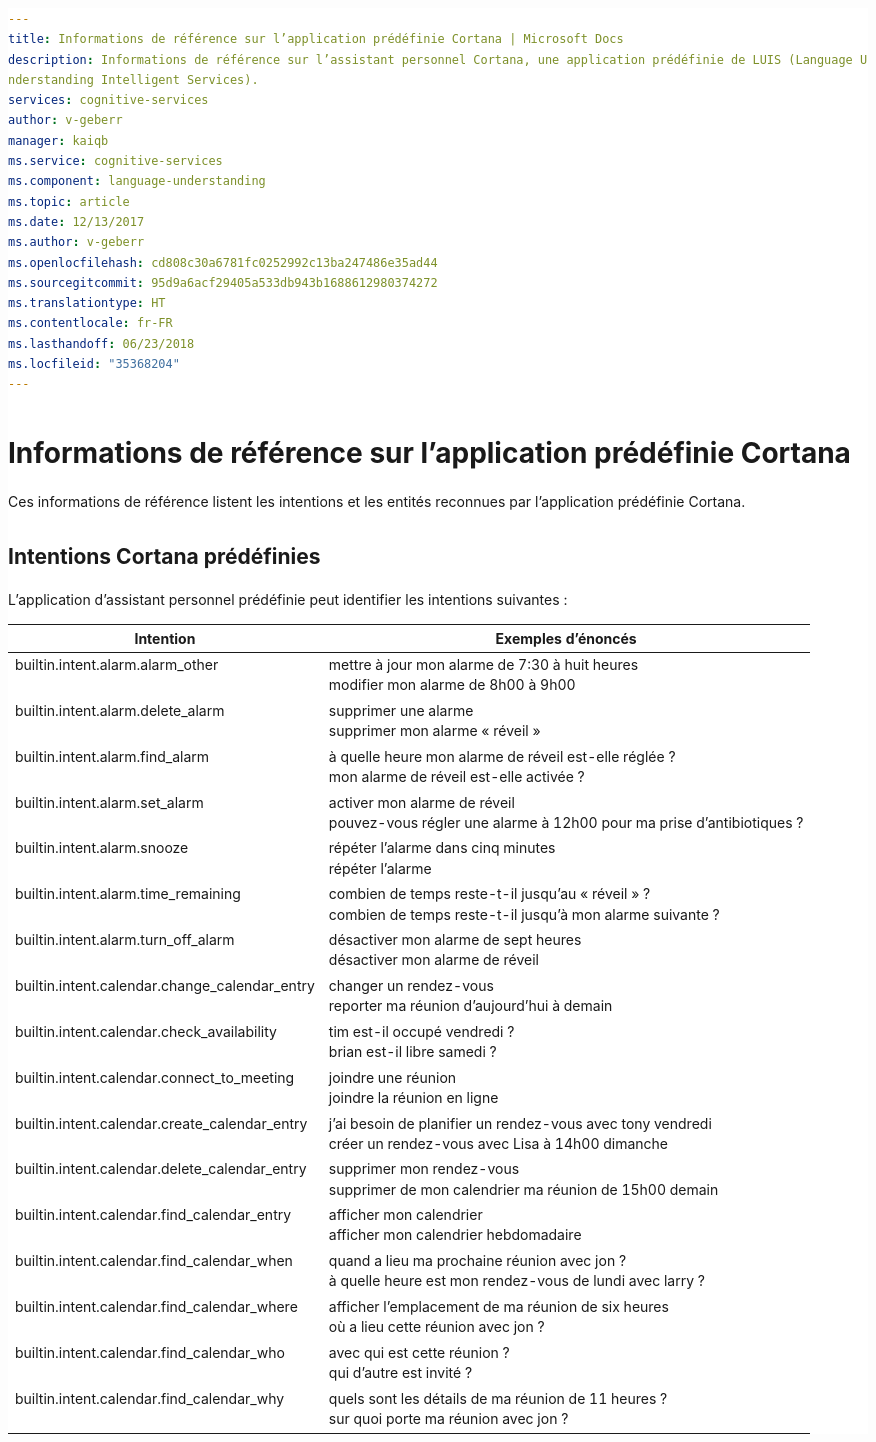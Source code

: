 ```yaml
---
title: Informations de référence sur l’application prédéfinie Cortana | Microsoft Docs
description: Informations de référence sur l’assistant personnel Cortana, une application prédéfinie de LUIS (Language Understanding Intelligent Services).
services: cognitive-services
author: v-geberr
manager: kaiqb
ms.service: cognitive-services
ms.component: language-understanding
ms.topic: article
ms.date: 12/13/2017
ms.author: v-geberr
ms.openlocfilehash: cd808c30a6781fc0252992c13ba247486e35ad44
ms.sourcegitcommit: 95d9a6acf29405a533db943b1688612980374272
ms.translationtype: HT
ms.contentlocale: fr-FR
ms.lasthandoff: 06/23/2018
ms.locfileid: "35368204"
---
```

# <a name="cortana-prebuilt-app-reference"></a>Informations de référence sur l’application prédéfinie Cortana
Ces informations de référence listent les intentions et les entités reconnues par l’application prédéfinie Cortana.

## <a name="cortana-prebuilt-intents"></a>Intentions Cortana prédéfinies
L’application d’assistant personnel prédéfinie peut identifier les intentions suivantes :

| Intention | Exemples d’énoncés |
|--------| ------------------|
| builtin.intent.alarm.alarm_other|mettre à jour mon alarme de 7:30 à huit heures <br/>modifier mon alarme de 8h00 à 9h00 |
| builtin.intent.alarm.delete_alarm|supprimer une alarme <br/>supprimer mon alarme « réveil »|
| builtin.intent.alarm.find_alarm|à quelle heure mon alarme de réveil est-elle réglée ? <br/> mon alarme de réveil est-elle activée ? |
| builtin.intent.alarm.set_alarm|activer mon alarme de réveil<br/>pouvez-vous régler une alarme à 12h00 pour ma prise d’antibiotiques ?|
| builtin.intent.alarm.snooze|répéter l’alarme dans cinq minutes<br/>répéter l’alarme|
| builtin.intent.alarm.time_remaining| combien de temps reste-t-il jusqu’au « réveil » ? <br/> combien de temps reste-t-il jusqu’à mon alarme suivante ?|
| builtin.intent.alarm.turn_off_alarm | désactiver mon alarme de sept heures <br/> désactiver mon alarme de réveil |
| builtin.intent.calendar.change_calendar_entry| changer un rendez-vous<br/>reporter ma réunion d’aujourd’hui à demain|
|builtin.intent.calendar.check_availability|tim est-il occupé vendredi ?<br/>brian est-il libre samedi ?|
|builtin.intent.calendar.connect_to_meeting|joindre une réunion<br/>joindre la réunion en ligne|
|builtin.intent.calendar.create_calendar_entry|j’ai besoin de planifier un rendez-vous avec tony vendredi<br/>créer un rendez-vous avec Lisa à 14h00 dimanche|
|builtin.intent.calendar.delete_calendar_entry|supprimer mon rendez-vous<br/>supprimer de mon calendrier ma réunion de 15h00 demain|
|builtin.intent.calendar.find_calendar_entry|afficher mon calendrier<br/>afficher mon calendrier hebdomadaire|
|builtin.intent.calendar.find_calendar_when|quand a lieu ma prochaine réunion avec jon ?<br/>à quelle heure est mon rendez-vous de lundi avec larry ?|
|builtin.intent.calendar.find_calendar_where|afficher l’emplacement de ma réunion de six heures<br/>où a lieu cette réunion avec jon ?|
|builtin.intent.calendar.find_calendar_who|avec qui est cette réunion ?<br/>qui d’autre est invité ?|
|builtin.intent.calendar.find_calendar_why|quels sont les détails de ma réunion de 11 heures ?<br/>sur quoi porte ma réunion avec jon ?|